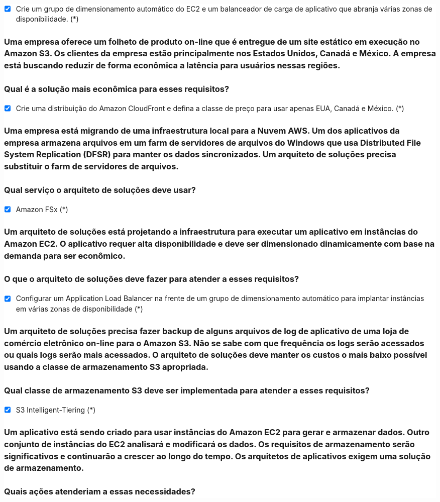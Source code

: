 * [X] Crie um grupo de dimensionamento automático do EC2 e um balanceador de carga de aplicativo que abranja várias zonas de disponibilidade. (*)

### Uma empresa oferece um folheto de produto on-line que é entregue de um site estático em execução no Amazon S3. Os clientes da empresa estão principalmente nos Estados Unidos, Canadá e México. A empresa está buscando reduzir de forma econômica a latência para usuários nessas regiões.
### Qual é a solução mais econômica para esses requisitos?

* [X] Crie uma distribuição do Amazon CloudFront e defina a classe de preço para usar apenas EUA, Canadá e México. (*)

### Uma empresa está migrando de uma infraestrutura local para a Nuvem AWS. Um dos aplicativos da empresa armazena arquivos em um farm de servidores de arquivos do Windows que usa Distributed File System Replication (DFSR) para manter os dados sincronizados. Um arquiteto de soluções precisa substituir o farm de servidores de arquivos.
### Qual serviço o arquiteto de soluções deve usar?

* [X] Amazon FSx (*)

### Um arquiteto de soluções está projetando a infraestrutura para executar um aplicativo em instâncias do Amazon EC2. O aplicativo requer alta disponibilidade e deve ser dimensionado dinamicamente com base na demanda para ser econômico.
### O que o arquiteto de soluções deve fazer para atender a esses requisitos?

* [X] Configurar um Application Load Balancer na frente de um grupo de dimensionamento automático para implantar instâncias em várias zonas de disponibilidade (*)

### Um arquiteto de soluções precisa fazer backup de alguns arquivos de log de aplicativo de uma loja de comércio eletrônico on-line para o Amazon S3. Não se sabe com que frequência os logs serão acessados ​​ou quais logs serão mais acessados. O arquiteto de soluções deve manter os custos o mais baixo possível usando a classe de armazenamento S3 apropriada.
### Qual classe de armazenamento S3 deve ser implementada para atender a esses requisitos?

* [X] S3 Intelligent-Tiering (*)

### Um aplicativo está sendo criado para usar instâncias do Amazon EC2 para gerar e armazenar dados. Outro conjunto de instâncias do EC2 analisará e modificará os dados. Os requisitos de armazenamento serão significativos e continuarão a crescer ao longo do tempo. Os arquitetos de aplicativos exigem uma solução de armazenamento.
### Quais ações atenderiam a essas necessidades?
